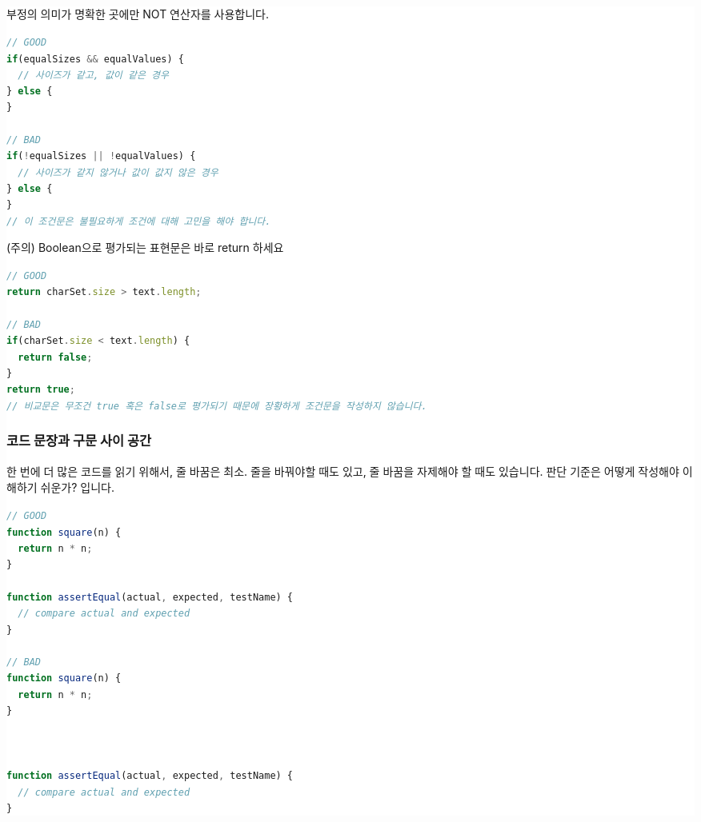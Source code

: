 부정의 의미가 명확한 곳에만 NOT 연산자를 사용합니다.

```js
// GOOD
if(equalSizes && equalValues) {
  // 사이즈가 같고, 값이 같은 경우
} else {
}

// BAD
if(!equalSizes || !equalValues) {
  // 사이즈가 같지 않거나 값이 값지 않은 경우
} else {
}
// 이 조건문은 불필요하게 조건에 대해 고민을 해야 합니다.
```

(주의) Boolean으로 평가되는 표현문은 바로 return 하세요

```js
// GOOD
return charSet.size > text.length;

// BAD
if(charSet.size < text.length) {
  return false;
}
return true;
// 비교문은 무조건 true 혹은 false로 평가되기 때문에 장황하게 조건문을 작성하지 않습니다.
```

### 코드 문장과 구문 사이 공간

한 번에 더 많은 코드를 읽기 위해서, 줄 바꿈은 최소.
줄을 바꿔야할 때도 있고, 줄 바꿈을 자제해야 할 때도 있습니다. 판단 기준은 어떻게 작성해야 이해하기 쉬운가? 입니다.


```js
// GOOD
function square(n) {
  return n * n;
}

function assertEqual(actual, expected, testName) {
  // compare actual and expected
}

// BAD
function square(n) {
  return n * n;
}



function assertEqual(actual, expected, testName) {
  // compare actual and expected
}
```
